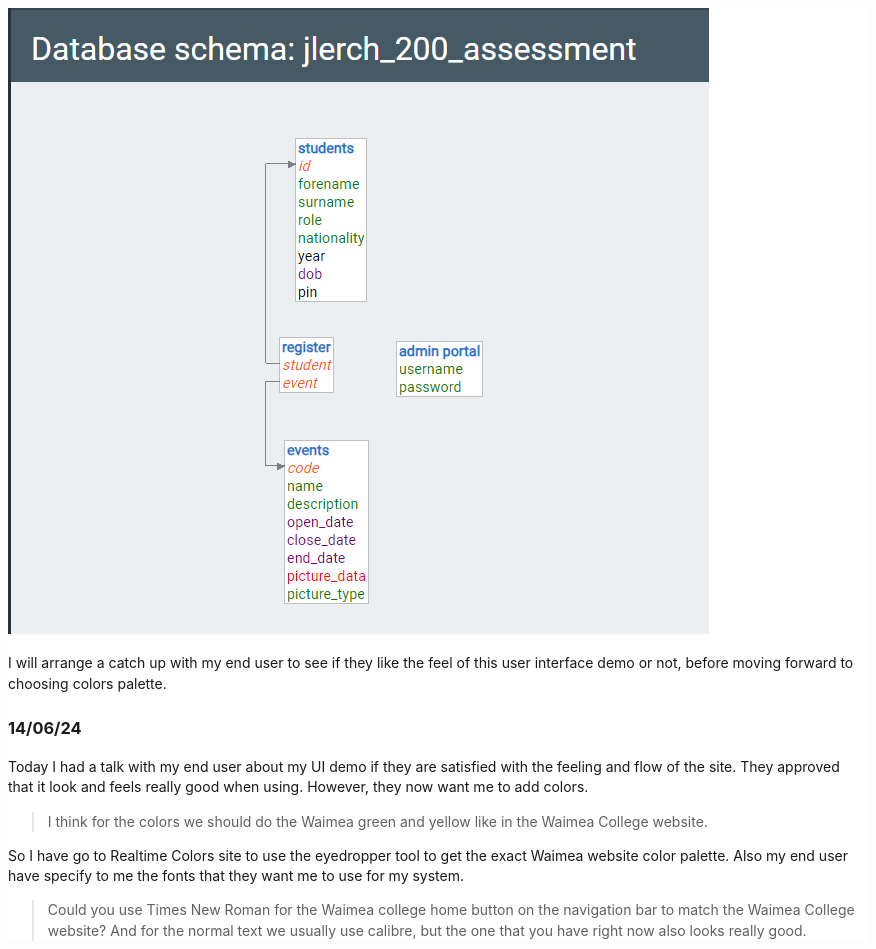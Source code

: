 ![My SQL db schema](images/sql_schema.png)


I will arrange a catch up with my end user to see if they like the feel of this user interface demo or not, before moving forward to choosing colors palette.

### 14/06/24

Today I had a talk with my end user about my UI demo if they are satisfied with the feeling and flow of the site. They approved that it look and feels really good when using. However, they now want me to add colors.

>I think for the colors we should do the Waimea green and yellow like in the Waimea College website.

So I have go to Realtime Colors site to use the eyedropper tool to get the exact Waimea website color palette. Also my end user have specify to me the fonts that they want me to use for my system.

>Could you use Times New Roman for the Waimea college home button on the navigation bar to match the Waimea College website? And for the normal text we usually use calibre, but the one that you have right now also looks really good.
